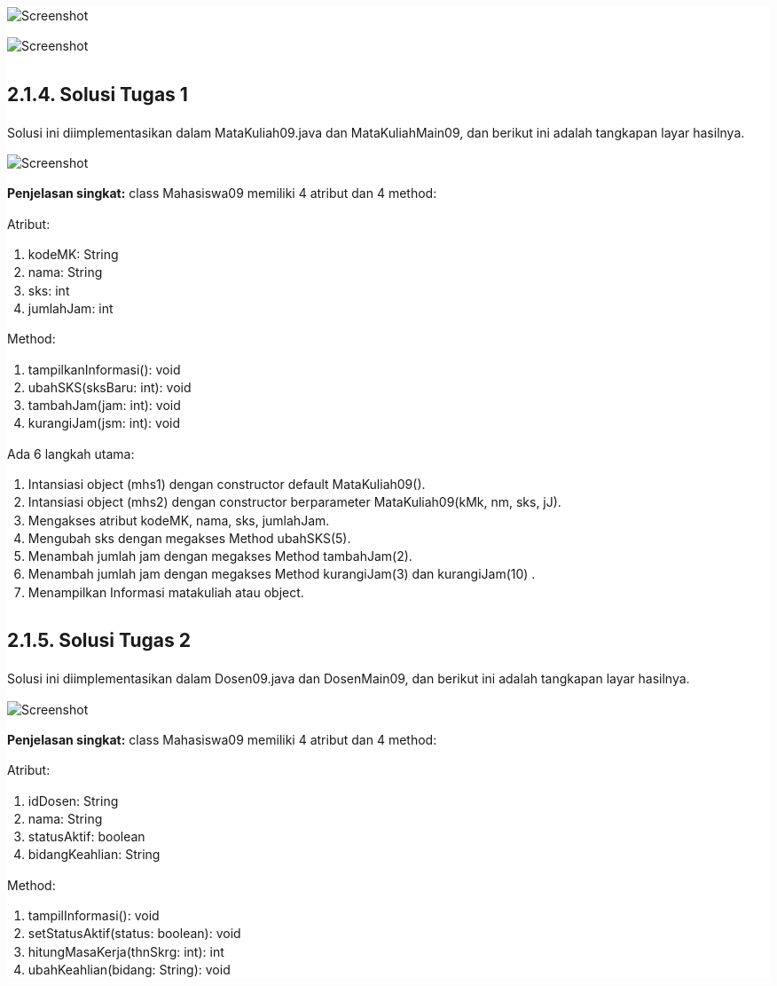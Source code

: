 ![Screenshot](img/m12.png)

![Screenshot](img/m13.png)

## 2.1.4. Solusi Tugas 1

Solusi ini diimplementasikan dalam MataKuliah09.java dan MataKuliahMain09, dan berikut ini adalah tangkapan layar hasilnya.

![Screenshot](img/m14.png)

**Penjelasan singkat:** class Mahasiswa09 memiliki 4 atribut dan 4 method:

 Atribut:
1. kodeMK: String 
2. nama: String  
3. sks: int 
4. jumlahJam: int

Method:
1. tampilkanInformasi(): void 
2. ubahSKS(sksBaru: int): void 
3. tambahJam(jam: int): void  
4. kurangiJam(jsm: int): void

Ada 6 langkah utama:
1. Intansiasi object (mhs1) dengan constructor default MataKuliah09().
2. Intansiasi object (mhs2) dengan constructor berparameter MataKuliah09(kMk, nm, sks, jJ).
3. Mengakses atribut kodeMK, nama, sks, jumlahJam.
4. Mengubah sks dengan megakses Method ubahSKS(5).
5. Menambah jumlah jam dengan megakses Method tambahJam(2).
6. Menambah jumlah jam dengan megakses Method kurangiJam(3) dan kurangiJam(10) .
6. Menampilkan Informasi matakuliah atau object.



## 2.1.5. Solusi Tugas 2

Solusi ini diimplementasikan dalam Dosen09.java dan DosenMain09, dan berikut ini adalah tangkapan layar hasilnya.

![Screenshot](img/m15.png)

**Penjelasan singkat:** class Mahasiswa09 memiliki 4 atribut dan 4 method:

 Atribut:
1. idDosen: String 
2. nama: String  
3. statusAktif: boolean 
4. bidangKeahlian: String

Method:
1. tampilInformasi(): void  
2. setStatusAktif(status: boolean): void   
3. hitungMasaKerja(thnSkrg: int): int  
4. ubahKeahlian(bidang: String): void 
